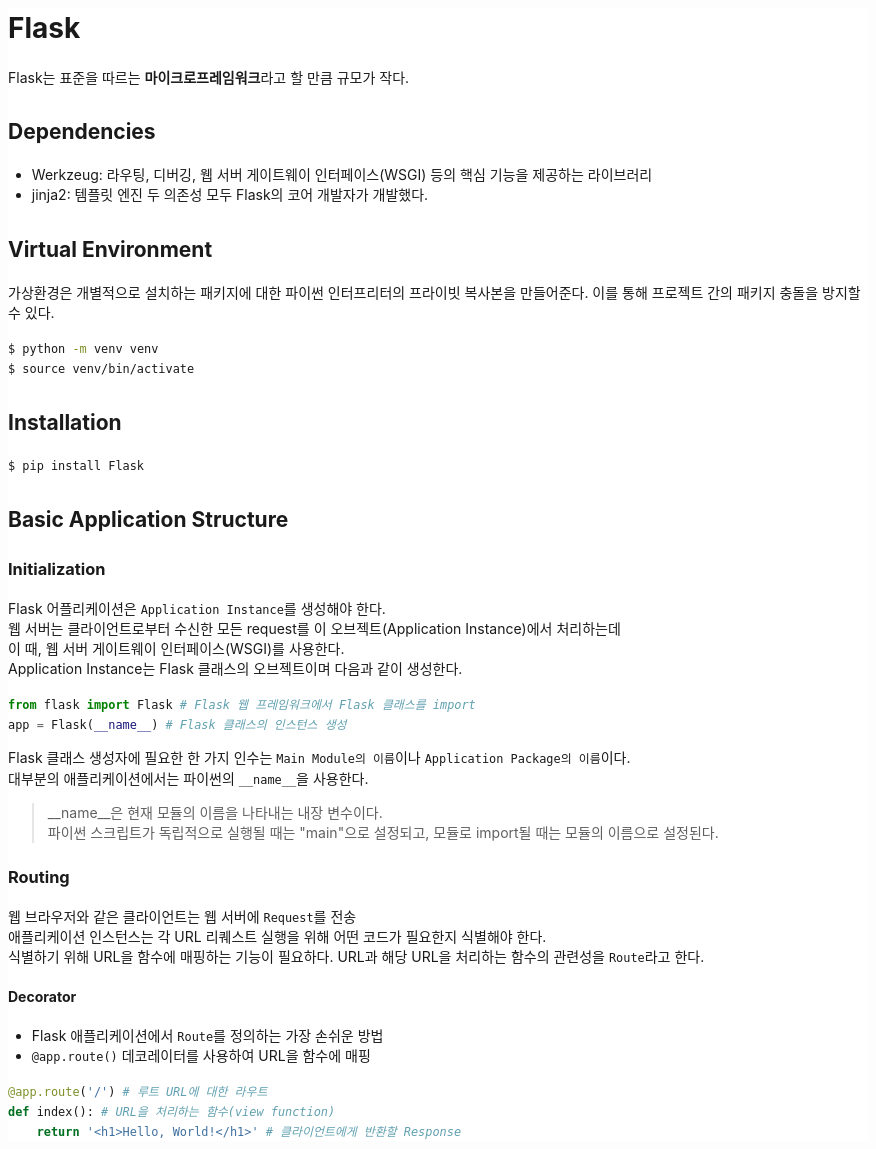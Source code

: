 # Flask
Flask는 표준을 따르는 **마이크로프레임워크**라고 할 만큼 규모가 작다.

## Dependencies
- Werkzeug: 라우팅, 디버깅, 웹 서버 게이트웨이 인터페이스(WSGI) 등의 핵심 기능을 제공하는 라이브러리
- jinja2: 템플릿 엔진
두 의존성 모두 Flask의 코어 개발자가 개발했다.

## Virtual Environment
가상환경은 개별적으로 설치하는 패키지에 대한 파이썬 인터프리터의 프라이빗 복사본을 만들어준다. 
이를 통해 프로젝트 간의 패키지 충돌을 방지할 수 있다.
```bash
$ python -m venv venv
$ source venv/bin/activate
```

## Installation
```bash
$ pip install Flask
```

## Basic Application Structure

### Initialization
Flask 어플리케이션은 `Application Instance`를 생성해야 한다. \
웹 서버는 클라이언트로부터 수신한 모든 request를 이 오브젝트(Application Instance)에서 처리하는데 \
이 때, 웹 서버 게이트웨이 인터페이스(WSGI)를 사용한다. \
Application Instance는 Flask 클래스의 오브젝트이며 다음과 같이 생성한다.
```python
from flask import Flask # Flask 웹 프레임워크에서 Flask 클래스를 import
app = Flask(__name__) # Flask 클래스의 인스턴스 생성
```
Flask 클래스 생성자에 필요한 한 가지 인수는 `Main Module의 이름`이나 `Application Package의 이름`이다. \
대부분의 애플리케이션에서는 파이썬의 `__name__`을 사용한다.
> __name__은 현재 모듈의 이름을 나타내는 내장 변수이다. \
> 파이썬 스크립트가 독립적으로 실행될 때는 "main"으로 설정되고, 모듈로 import될 때는 모듈의 이름으로 설정된다.

### Routing
웹 브라우저와 같은 클라이언트는 웹 서버에 `Request`를 전송 \
애플리케이션 인스턴스는 각 URL 리퀘스트 실행을 위해 어떤 코드가 필요한지 식별해야 한다. \
식별하기 위해 URL을 함수에 매핑하는 기능이 필요하다. URL과 해당 URL을 처리하는 함수의 관련성을 `Route`라고 한다.

#### Decorator
- Flask 애플리케이션에서 `Route`를 정의하는 가장 손쉬운 방법
- `@app.route()` 데코레이터를 사용하여 URL을 함수에 매핑
```python
@app.route('/') # 루트 URL에 대한 라우트
def index(): # URL을 처리하는 함수(view function)
    return '<h1>Hello, World!</h1>' # 클라이언트에게 반환할 Response
```
